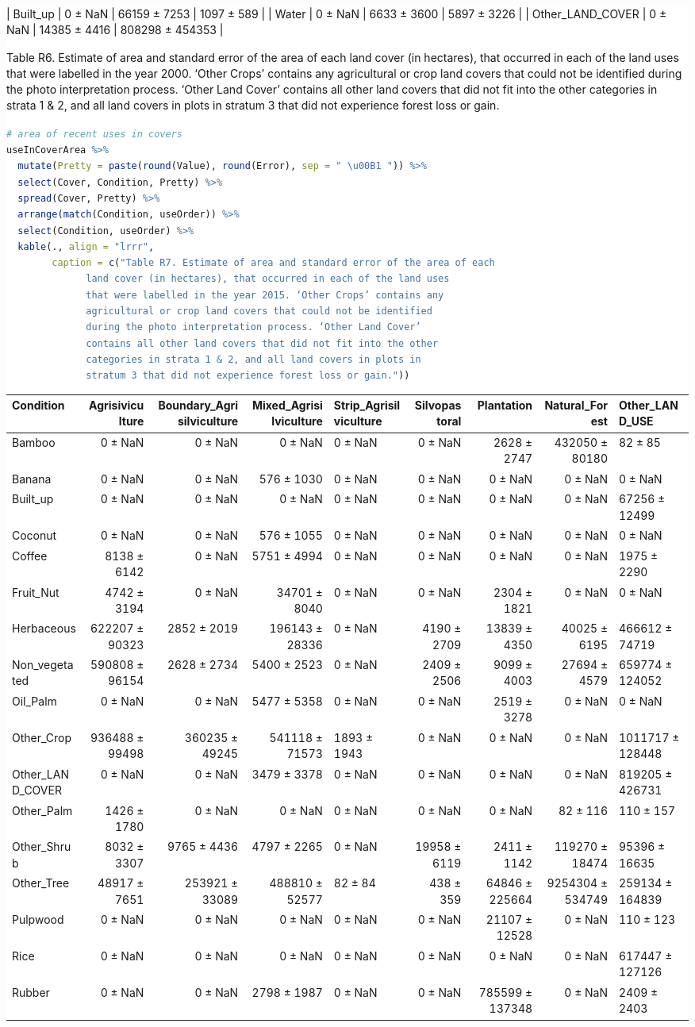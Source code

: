 | Built\_up          |           0 ± NaN |     66159 ± 7253 |                   1097 ± 589 |
| Water              |           0 ± NaN |      6633 ± 3600 |                  5897 ± 3226 |
| Other\_LAND\_COVER |           0 ± NaN |     14385 ± 4416 |              808298 ± 454353 |

Table R6. Estimate of area and standard error of the area of each land
cover (in hectares), that occurred in each of the land uses that were
labelled in the year 2000. ‘Other Crops’ contains any agricultural or
crop land covers that could not be identified during the photo
interpretation process. ‘Other Land Cover’ contains all other land
covers that did not fit into the other categories in strata 1 & 2, and
all land covers in plots in stratum 3 that did not experience forest
loss or gain.

``` r
# area of recent uses in covers
useInCoverArea %>% 
  mutate(Pretty = paste(round(Value), round(Error), sep = " \u00B1 ")) %>% 
  select(Cover, Condition, Pretty) %>% 
  spread(Cover, Pretty) %>% 
  arrange(match(Condition, useOrder)) %>%
  select(Condition, useOrder) %>% 
  kable(., align = "lrrr", 
        caption = c("Table R7. Estimate of area and standard error of the area of each
              land cover (in hectares), that occurred in each of the land uses 
              that were labelled in the year 2015. ‘Other Crops’ contains any 
              agricultural or crop land covers that could not be identified 
              during the photo interpretation process. ‘Other Land Cover’ 
              contains all other land covers that did not fit into the other 
              categories in strata 1 & 2, and all land covers in plots in 
              stratum 3 that did not experience forest loss or gain."))
```

| Condition          | Agrisiviculture | Boundary\_Agrisilviculture | Mixed\_Agrisilviculture | Strip\_Agrisilviculture | Silvopastoral |      Plantation |  Natural\_Forest | Other\_LAND\_USE |
| :----------------- | --------------: | -------------------------: | ----------------------: | :---------------------- | ------------: | --------------: | ---------------: | :--------------- |
| Bamboo             |         0 ± NaN |                    0 ± NaN |                 0 ± NaN | 0 ± NaN                 |       0 ± NaN |     2628 ± 2747 |   432050 ± 80180 | 82 ± 85          |
| Banana             |         0 ± NaN |                    0 ± NaN |              576 ± 1030 | 0 ± NaN                 |       0 ± NaN |         0 ± NaN |          0 ± NaN | 0 ± NaN          |
| Built\_up          |         0 ± NaN |                    0 ± NaN |                 0 ± NaN | 0 ± NaN                 |       0 ± NaN |         0 ± NaN |          0 ± NaN | 67256 ± 12499    |
| Coconut            |         0 ± NaN |                    0 ± NaN |              576 ± 1055 | 0 ± NaN                 |       0 ± NaN |         0 ± NaN |          0 ± NaN | 0 ± NaN          |
| Coffee             |     8138 ± 6142 |                    0 ± NaN |             5751 ± 4994 | 0 ± NaN                 |       0 ± NaN |         0 ± NaN |          0 ± NaN | 1975 ± 2290      |
| Fruit\_Nut         |     4742 ± 3194 |                    0 ± NaN |            34701 ± 8040 | 0 ± NaN                 |       0 ± NaN |     2304 ± 1821 |          0 ± NaN | 0 ± NaN          |
| Herbaceous         |  622207 ± 90323 |                2852 ± 2019 |          196143 ± 28336 | 0 ± NaN                 |   4190 ± 2709 |    13839 ± 4350 |     40025 ± 6195 | 466612 ± 74719   |
| Non\_vegetated     |  590808 ± 96154 |                2628 ± 2734 |             5400 ± 2523 | 0 ± NaN                 |   2409 ± 2506 |     9099 ± 4003 |     27694 ± 4579 | 659774 ± 124052  |
| Oil\_Palm          |         0 ± NaN |                    0 ± NaN |             5477 ± 5358 | 0 ± NaN                 |       0 ± NaN |     2519 ± 3278 |          0 ± NaN | 0 ± NaN          |
| Other\_Crop        |  936488 ± 99498 |             360235 ± 49245 |          541118 ± 71573 | 1893 ± 1943             |       0 ± NaN |         0 ± NaN |          0 ± NaN | 1011717 ± 128448 |
| Other\_LAND\_COVER |         0 ± NaN |                    0 ± NaN |             3479 ± 3378 | 0 ± NaN                 |       0 ± NaN |         0 ± NaN |          0 ± NaN | 819205 ± 426731  |
| Other\_Palm        |     1426 ± 1780 |                    0 ± NaN |                 0 ± NaN | 0 ± NaN                 |       0 ± NaN |         0 ± NaN |         82 ± 116 | 110 ± 157        |
| Other\_Shrub       |     8032 ± 3307 |                9765 ± 4436 |             4797 ± 2265 | 0 ± NaN                 |  19958 ± 6119 |     2411 ± 1142 |   119270 ± 18474 | 95396 ± 16635    |
| Other\_Tree        |    48917 ± 7651 |             253921 ± 33089 |          488810 ± 52577 | 82 ± 84                 |     438 ± 359 |  64846 ± 225664 | 9254304 ± 534749 | 259134 ± 164839  |
| Pulpwood           |         0 ± NaN |                    0 ± NaN |                 0 ± NaN | 0 ± NaN                 |       0 ± NaN |   21107 ± 12528 |          0 ± NaN | 110 ± 123        |
| Rice               |         0 ± NaN |                    0 ± NaN |                 0 ± NaN | 0 ± NaN                 |       0 ± NaN |         0 ± NaN |          0 ± NaN | 617447 ± 127126  |
| Rubber             |         0 ± NaN |                    0 ± NaN |             2798 ± 1987 | 0 ± NaN                 |       0 ± NaN | 785599 ± 137348 |          0 ± NaN | 2409 ± 2403      |